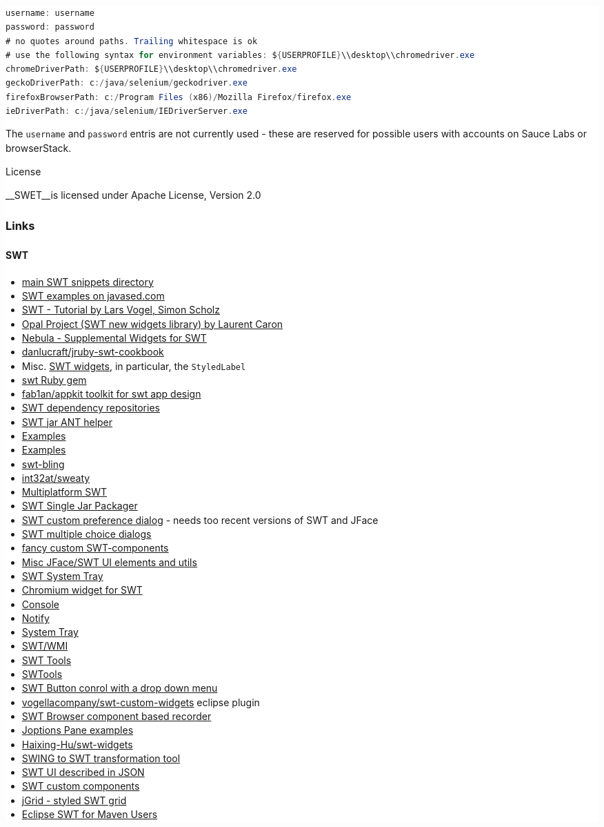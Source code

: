 ```java
username: username
password: password
# no quotes around paths. Trailing whitespace is ok
# use the following syntax for environment variables: ${USERPROFILE}\\desktop\\chromedriver.exe
chromeDriverPath: ${USERPROFILE}\\desktop\\chromedriver.exe
geckoDriverPath: c:/java/selenium/geckodriver.exe
firefoxBrowserPath: c:/Program Files (x86)/Mozilla Firefox/firefox.exe
ieDriverPath: c:/java/selenium/IEDriverServer.exe
```
The `username` and `password` entris are not currently used - these are reserved for possible users with accounts on Sauce Labs or browserStack.

License

__SWET__is licensed under Apache License, Version 2.0

### Links

#### SWT

  * [main SWT snippets directory](https://www.eclipse.org/swt/snippets)
  * [SWT examples on javased.com](http://www.javased.com/?api=org.eclipse.swt.widgets.FileDialog)
  * [SWT - Tutorial by Lars Vogel, Simon Scholz](http://www.vogella.com/tutorials/SWT/article.html)
  * [Opal Project (SWT new widgets library) by Laurent Caron](https://github.com/lcaron/opal)
  * [Nebula - Supplemental Widgets for SWT](https://github.com/eclipse/nebula)
  * [danlucraft/jruby-swt-cookbook](https://github.com/danlucraft/jruby-swt-cookbook)
  * Misc. [SWT widgets](https://github.com/greipadmin/greip), in particular, the `StyledLabel`
  * [swt Ruby gem](https://github.com/danlucraft/swt)
  * [fab1an/appkit toolkit for swt app design](https://github.com/fab1an/appkit)
  * [SWT dependency repositories](http://stackoverflow.com/questions/5096299/maven-project-swt-3-5-dependency-any-official-public-repo)
  * [SWT jar ANT helper](http://mchr3k.github.io/swtjar)
  * [Examples](http://www.java2s.com/Code/Java/SWT-JFace-Eclipse/CatalogSWT-JFace-Eclipse.htm)
  * [Examples](https://github.com/ReadyTalk/avian-swt-examples)
  * [swt-bling](https://github.com/ReadyTalk/swt-bling)
  * [int32at/sweaty](https://github.com/int32at/sweaty)
  * [Multiplatform SWT](https://github.com/jendap/multiplatform-swt)
  * [SWT Single Jar Packager](https://github.com/mchr3k/swtjar)
  * [SWT custom preference dialog](https://github.com/prasser/swtpreferences) - needs too recent versions of SWT and JFace
  * [SWT multiple choice dialogs](https://github.com/prasser/swtchoices)
  * [fancy custom SWT-components](https://github.com/Holzschneider/Sweater)
  * [Misc JFace/SWT UI elements and utils](https://github.com/Albertus82/JFaceUtils)
  * [SWT System Tray](https://github.com/dorkbox/SystemTray)
  * [Chromium widget for SWT](https://github.com/maketechnology/chromium.swt) 
  * [Console](https://github.com/dorkbox/Console)
  * [Notify](https://github.com/dorkbox/Notify)
  * [System Tray](https://github.com/Vladimir-Novick/System-Tray)
  * [SWT/WMI](https://github.com/ctron/wmisample)
  * [SWT Tools](https://github.com/bp-FLN/SWT-Tools)
  * [SWTools](https://github.com/Sanglinard26/SWTools)
  * [SWT Button conrol with a drop down menu](https://github.com/SubashJanarthanan/SWT_Button_DropDown)
  * [vogellacompany/swt-custom-widgets](https://github.com/vogellacompany/swt-custom-widgets) eclipse plugin
  * [SWT Browser component based recorder](https://github.com/itspanzi/swt-browser-recorder-spike)
  * [Joptions Pane examples](http://alvinalexander.com/java/java-joptionpane-examples-tutorials-dialogs)
  * [Haixing-Hu/swt-widgets](https://github.com/Haixing-Hu/swt-widgets/wiki/Dialog)
  * [SWING to SWT transformation tool](https://github.com/xgdsmileboy/SWING-SWT-Transformation)
  * [SWT UI described in JSON](https://github.com/milanaleksic/baobab)
  * [SWT custom components](https://github.com/SWTCustomComponents/SWTCustomComponents)
  * [jGrid - styled SWT grid](https://github.com/GrandmasterTash/jGrid)
  * [Eclipse SWT for Maven Users](https://github.com/maven-eclipse/maven-eclipse.github.io)